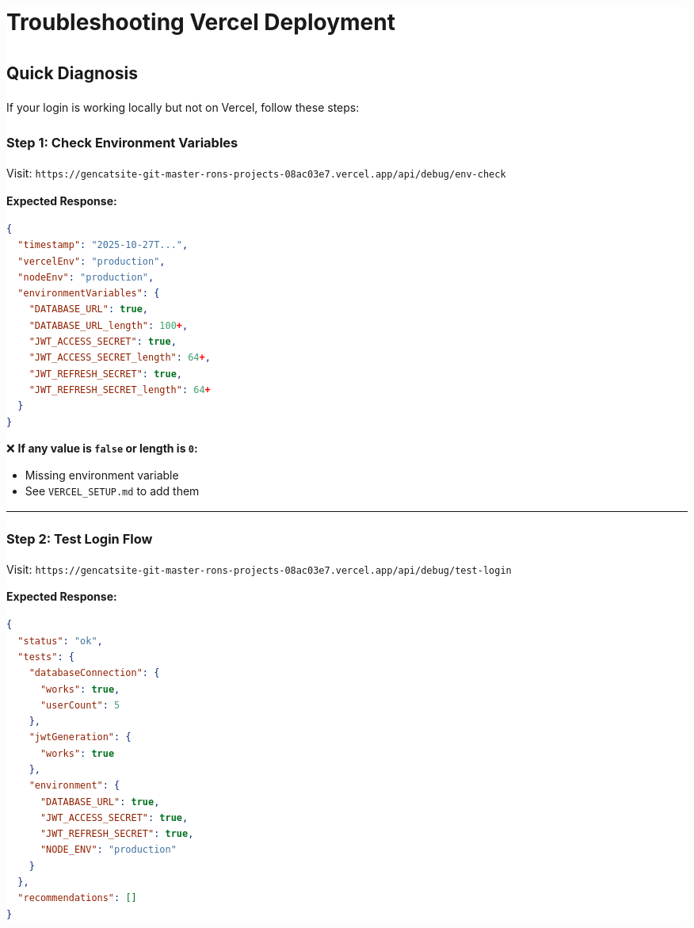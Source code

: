 # Troubleshooting Vercel Deployment

## Quick Diagnosis

If your login is working locally but not on Vercel, follow these steps:

### Step 1: Check Environment Variables

Visit: `https://gencatsite-git-master-rons-projects-08ac03e7.vercel.app/api/debug/env-check`

**Expected Response:**
```json
{
  "timestamp": "2025-10-27T...",
  "vercelEnv": "production",
  "nodeEnv": "production",
  "environmentVariables": {
    "DATABASE_URL": true,
    "DATABASE_URL_length": 100+,
    "JWT_ACCESS_SECRET": true,
    "JWT_ACCESS_SECRET_length": 64+,
    "JWT_REFRESH_SECRET": true,
    "JWT_REFRESH_SECRET_length": 64+
  }
}
```

❌ **If any value is `false` or length is `0`:**
- Missing environment variable
- See `VERCEL_SETUP.md` to add them

---

### Step 2: Test Login Flow

Visit: `https://gencatsite-git-master-rons-projects-08ac03e7.vercel.app/api/debug/test-login`

**Expected Response:**
```json
{
  "status": "ok",
  "tests": {
    "databaseConnection": {
      "works": true,
      "userCount": 5
    },
    "jwtGeneration": {
      "works": true
    },
    "environment": {
      "DATABASE_URL": true,
      "JWT_ACCESS_SECRET": true,
      "JWT_REFRESH_SECRET": true,
      "NODE_ENV": "production"
    }
  },
  "recommendations": []
}
```
